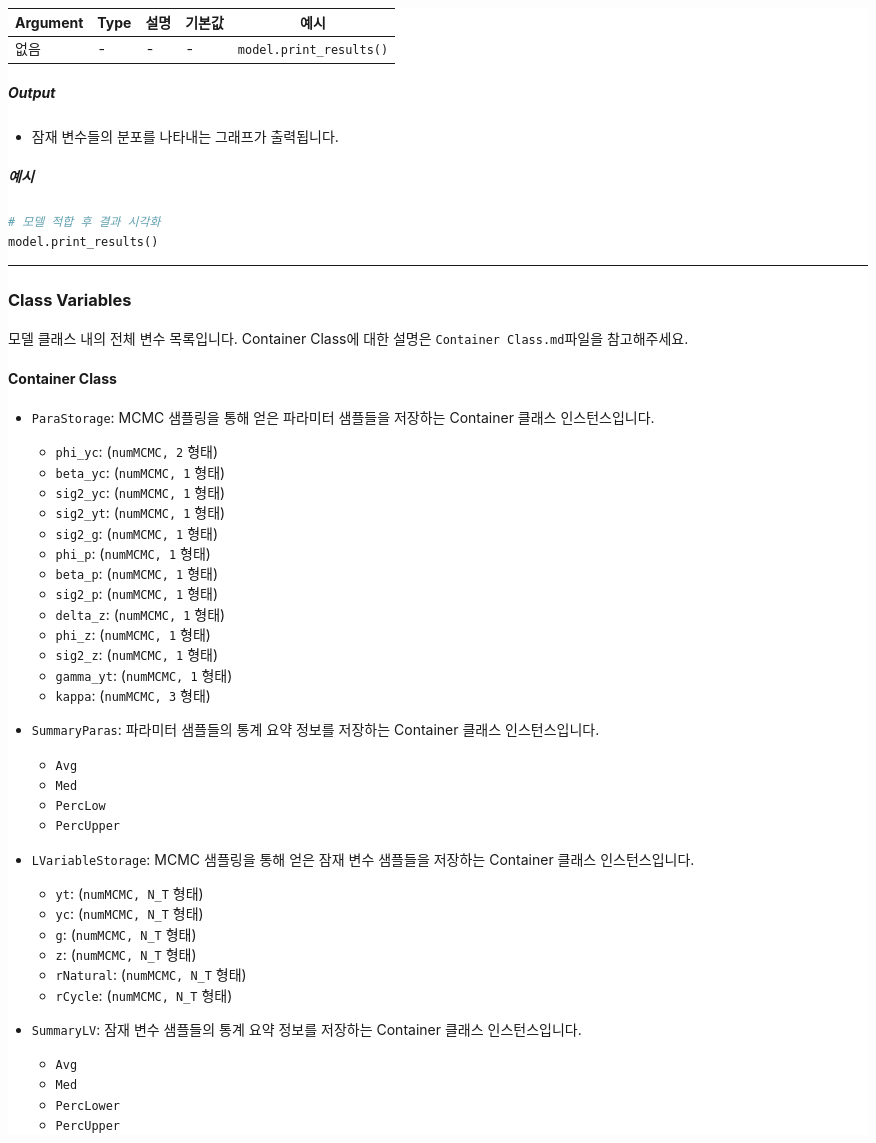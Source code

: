 | **Argument** | **Type** | **설명**                                        | **기본값** | **예시** |
|--------------|----------|-------------------------------------------------|------------|----------|
| 없음         | -        | -                                               | -          | `model.print_results()` |

##### Output
- 잠재 변수들의 분포를 나타내는 그래프가 출력됩니다.

##### 예시
```python
# 모델 적합 후 결과 시각화
model.print_results()
```

---

### Class Variables

모델 클래스 내의 전체 변수 목록입니다. Container Class에 대한 설명은 `Container Class.md`파일을 참고해주세요.

#### Container Class

- `ParaStorage`: MCMC 샘플링을 통해 얻은 파라미터 샘플들을 저장하는 Container 클래스 인스턴스입니다.
  - `phi_yc`: (`numMCMC, 2` 형태)
  - `beta_yc`: (`numMCMC, 1` 형태) 
  - `sig2_yc`: (`numMCMC, 1` 형태)
  - `sig2_yt`: (`numMCMC, 1` 형태)
  - `sig2_g`: (`numMCMC, 1` 형태)
  - `phi_p`: (`numMCMC, 1` 형태)
  - `beta_p`: (`numMCMC, 1` 형태)
  - `sig2_p`: (`numMCMC, 1` 형태)
  - `delta_z`: (`numMCMC, 1` 형태)
  - `phi_z`: (`numMCMC, 1` 형태)
  - `sig2_z`: (`numMCMC, 1` 형태)
  - `gamma_yt`: (`numMCMC, 1` 형태)
  - `kappa`: (`numMCMC, 3` 형태)

- `SummaryParas`: 파라미터 샘플들의 통계 요약 정보를 저장하는 Container 클래스 인스턴스입니다.
  - `Avg`
  - `Med`
  - `PercLow`
  - `PercUpper`

- `LVariableStorage`: MCMC 샘플링을 통해 얻은 잠재 변수 샘플들을 저장하는 Container 클래스 인스턴스입니다.
  - `yt`: (`numMCMC, N_T` 형태)
  - `yc`: (`numMCMC, N_T` 형태)
  - `g`: (`numMCMC, N_T` 형태)
  - `z`: (`numMCMC, N_T` 형태)
  - `rNatural`: (`numMCMC, N_T` 형태)
  - `rCycle`: (`numMCMC, N_T` 형태)

- `SummaryLV`: 잠재 변수 샘플들의 통계 요약 정보를 저장하는 Container 클래스 인스턴스입니다.
  - `Avg`
  - `Med`
  - `PercLower`
  - `PercUpper`
